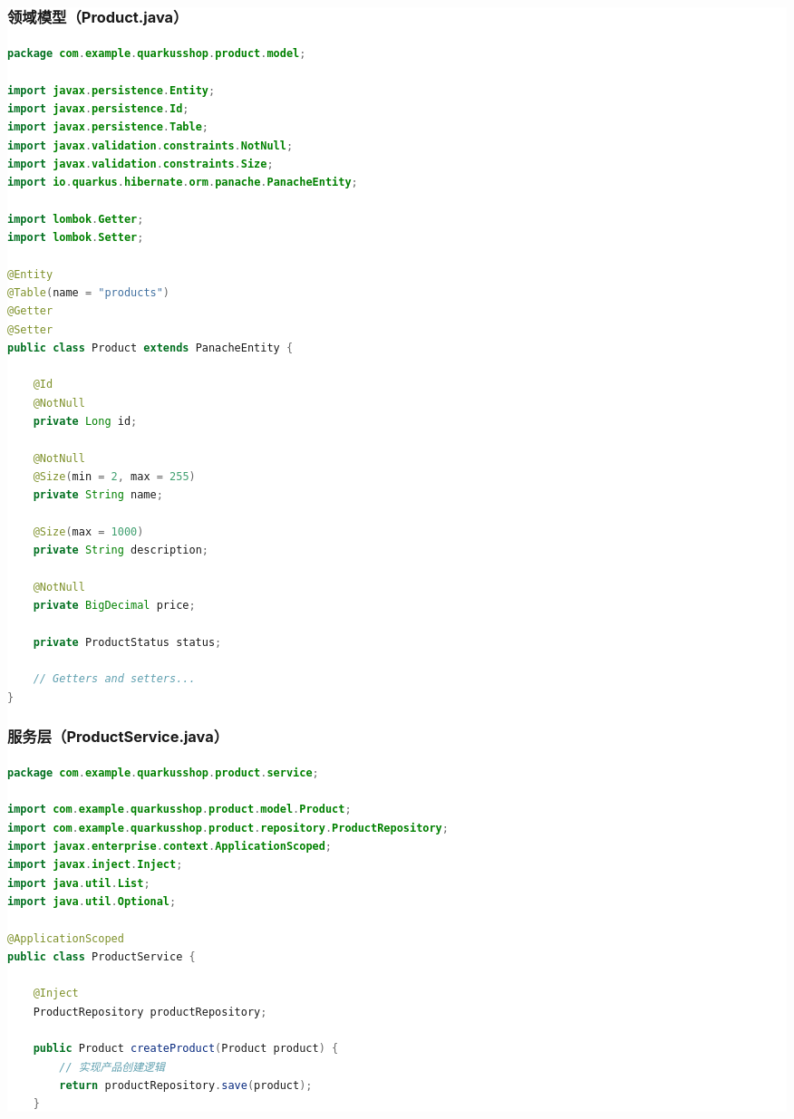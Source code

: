 ### 领域模型（Product.java）

```java
package com.example.quarkusshop.product.model;

import javax.persistence.Entity;
import javax.persistence.Id;
import javax.persistence.Table;
import javax.validation.constraints.NotNull;
import javax.validation.constraints.Size;
import io.quarkus.hibernate.orm.panache.PanacheEntity;

import lombok.Getter;
import lombok.Setter;

@Entity
@Table(name = "products")
@Getter
@Setter
public class Product extends PanacheEntity {

    @Id
    @NotNull
    private Long id;

    @NotNull
    @Size(min = 2, max = 255)
    private String name;

    @Size(max = 1000)
    private String description;

    @NotNull
    private BigDecimal price;

    private ProductStatus status;

    // Getters and setters...
}
```

### 服务层（ProductService.java）

```java
package com.example.quarkusshop.product.service;

import com.example.quarkusshop.product.model.Product;
import com.example.quarkusshop.product.repository.ProductRepository;
import javax.enterprise.context.ApplicationScoped;
import javax.inject.Inject;
import java.util.List;
import java.util.Optional;

@ApplicationScoped
public class ProductService {

    @Inject
    ProductRepository productRepository;

    public Product createProduct(Product product) {
        // 实现产品创建逻辑
        return productRepository.save(product);
    }

```